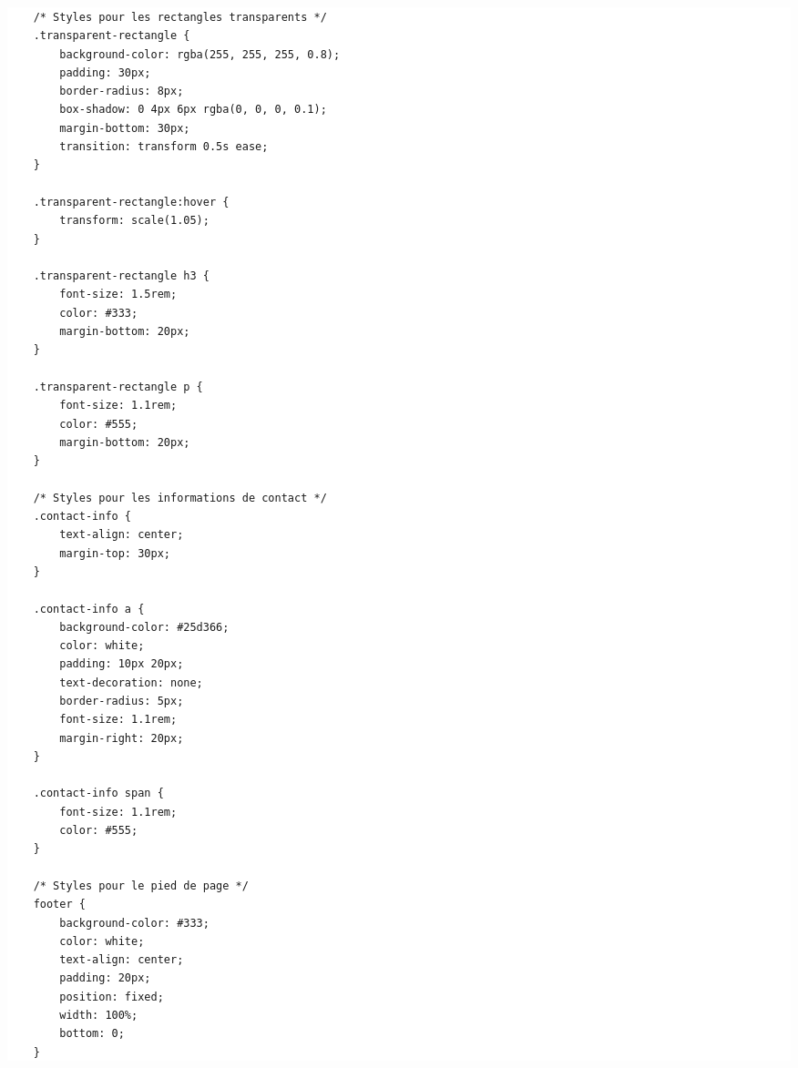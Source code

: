         /* Styles pour les rectangles transparents */
        .transparent-rectangle {
            background-color: rgba(255, 255, 255, 0.8);
            padding: 30px;
            border-radius: 8px;
            box-shadow: 0 4px 6px rgba(0, 0, 0, 0.1);
            margin-bottom: 30px;
            transition: transform 0.5s ease;
        }

        .transparent-rectangle:hover {
            transform: scale(1.05);
        }

        .transparent-rectangle h3 {
            font-size: 1.5rem;
            color: #333;
            margin-bottom: 20px;
        }

        .transparent-rectangle p {
            font-size: 1.1rem;
            color: #555;
            margin-bottom: 20px;
        }

        /* Styles pour les informations de contact */
        .contact-info {
            text-align: center;
            margin-top: 30px;
        }

        .contact-info a {
            background-color: #25d366;
            color: white;
            padding: 10px 20px;
            text-decoration: none;
            border-radius: 5px;
            font-size: 1.1rem;
            margin-right: 20px;
        }

        .contact-info span {
            font-size: 1.1rem;
            color: #555;
        }

        /* Styles pour le pied de page */
        footer {
            background-color: #333;
            color: white;
            text-align: center;
            padding: 20px;
            position: fixed;
            width: 100%;
            bottom: 0;
        }
